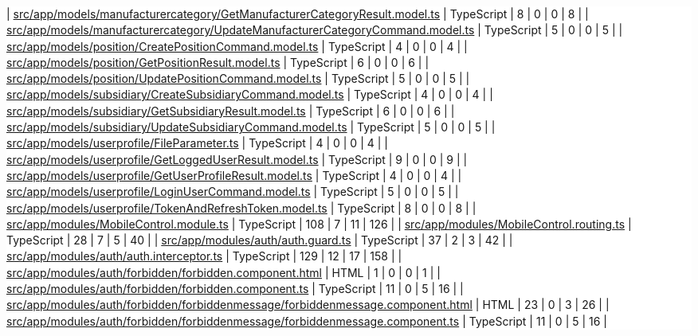 | [src/app/models/manufacturercategory/GetManufacturerCategoryResult.model.ts](/src/app/models/manufacturercategory/GetManufacturerCategoryResult.model.ts)                                                                         | TypeScript |    8 |       0 |     0 |     8 |
| [src/app/models/manufacturercategory/UpdateManufacturerCategoryCommand.model.ts](/src/app/models/manufacturercategory/UpdateManufacturerCategoryCommand.model.ts)                                                                 | TypeScript |    5 |       0 |     0 |     5 |
| [src/app/models/position/CreatePositionCommand.model.ts](/src/app/models/position/CreatePositionCommand.model.ts)                                                                                                                 | TypeScript |    4 |       0 |     0 |     4 |
| [src/app/models/position/GetPositionResult.model.ts](/src/app/models/position/GetPositionResult.model.ts)                                                                                                                         | TypeScript |    6 |       0 |     0 |     6 |
| [src/app/models/position/UpdatePositionCommand.model.ts](/src/app/models/position/UpdatePositionCommand.model.ts)                                                                                                                 | TypeScript |    5 |       0 |     0 |     5 |
| [src/app/models/subsidiary/CreateSubsidiaryCommand.model.ts](/src/app/models/subsidiary/CreateSubsidiaryCommand.model.ts)                                                                                                         | TypeScript |    4 |       0 |     0 |     4 |
| [src/app/models/subsidiary/GetSubsidiaryResult.model.ts](/src/app/models/subsidiary/GetSubsidiaryResult.model.ts)                                                                                                                 | TypeScript |    6 |       0 |     0 |     6 |
| [src/app/models/subsidiary/UpdateSubsidiaryCommand.model.ts](/src/app/models/subsidiary/UpdateSubsidiaryCommand.model.ts)                                                                                                         | TypeScript |    5 |       0 |     0 |     5 |
| [src/app/models/userprofile/FileParameter.ts](/src/app/models/userprofile/FileParameter.ts)                                                                                                                                       | TypeScript |    4 |       0 |     0 |     4 |
| [src/app/models/userprofile/GetLoggedUserResult.model.ts](/src/app/models/userprofile/GetLoggedUserResult.model.ts)                                                                                                               | TypeScript |    9 |       0 |     0 |     9 |
| [src/app/models/userprofile/GetUserProfileResult.model.ts](/src/app/models/userprofile/GetUserProfileResult.model.ts)                                                                                                             | TypeScript |    4 |       0 |     0 |     4 |
| [src/app/models/userprofile/LoginUserCommand.model.ts](/src/app/models/userprofile/LoginUserCommand.model.ts)                                                                                                                     | TypeScript |    5 |       0 |     0 |     5 |
| [src/app/models/userprofile/TokenAndRefreshToken.model.ts](/src/app/models/userprofile/TokenAndRefreshToken.model.ts)                                                                                                             | TypeScript |    8 |       0 |     0 |     8 |
| [src/app/modules/MobileControl.module.ts](/src/app/modules/MobileControl.module.ts)                                                                                                                                               | TypeScript |  108 |       7 |    11 |   126 |
| [src/app/modules/MobileControl.routing.ts](/src/app/modules/MobileControl.routing.ts)                                                                                                                                             | TypeScript |   28 |       7 |     5 |    40 |
| [src/app/modules/auth/auth.guard.ts](/src/app/modules/auth/auth.guard.ts)                                                                                                                                                         | TypeScript |   37 |       2 |     3 |    42 |
| [src/app/modules/auth/auth.interceptor.ts](/src/app/modules/auth/auth.interceptor.ts)                                                                                                                                             | TypeScript |  129 |      12 |    17 |   158 |
| [src/app/modules/auth/forbidden/forbidden.component.html](/src/app/modules/auth/forbidden/forbidden.component.html)                                                                                                               | HTML       |    1 |       0 |     0 |     1 |
| [src/app/modules/auth/forbidden/forbidden.component.ts](/src/app/modules/auth/forbidden/forbidden.component.ts)                                                                                                                   | TypeScript |   11 |       0 |     5 |    16 |
| [src/app/modules/auth/forbidden/forbiddenmessage/forbiddenmessage.component.html](/src/app/modules/auth/forbidden/forbiddenmessage/forbiddenmessage.component.html)                                                               | HTML       |   23 |       0 |     3 |    26 |
| [src/app/modules/auth/forbidden/forbiddenmessage/forbiddenmessage.component.ts](/src/app/modules/auth/forbidden/forbiddenmessage/forbiddenmessage.component.ts)                                                                   | TypeScript |   11 |       0 |     5 |    16 |